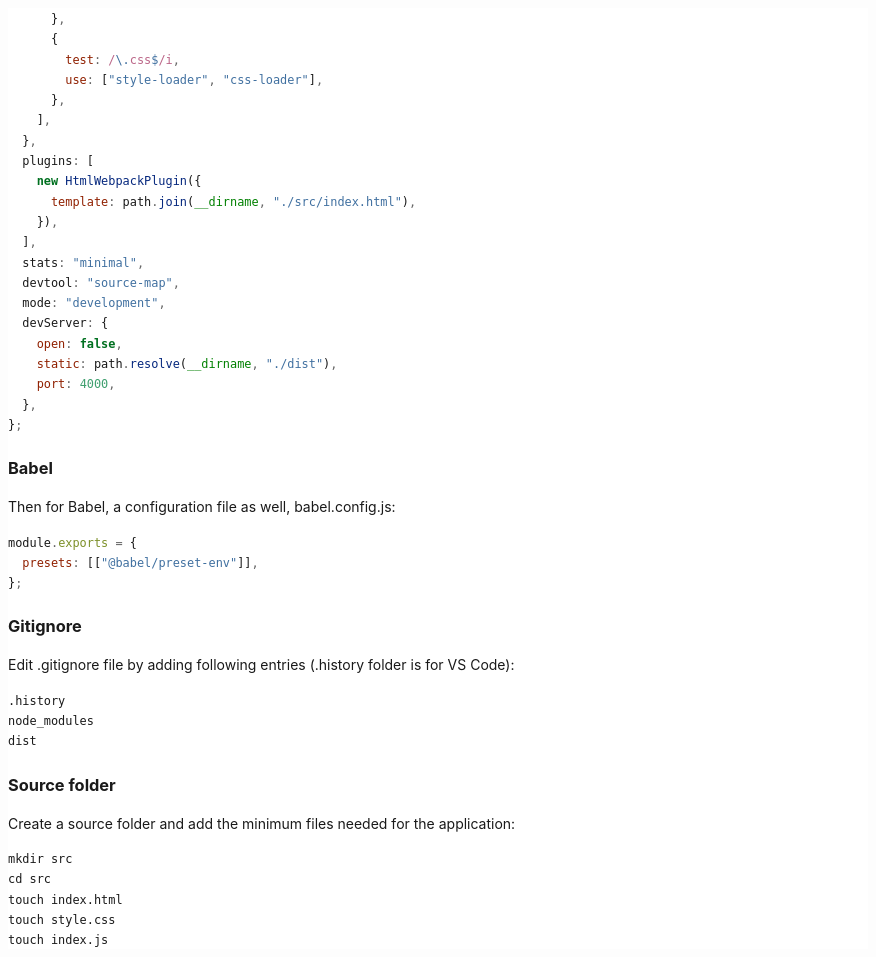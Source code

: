 ```js
      },
      {
        test: /\.css$/i,
        use: ["style-loader", "css-loader"],
      },
    ],
  },
  plugins: [
    new HtmlWebpackPlugin({
      template: path.join(__dirname, "./src/index.html"),
    }),
  ],
  stats: "minimal",
  devtool: "source-map",
  mode: "development",
  devServer: {
    open: false,
    static: path.resolve(__dirname, "./dist"),
    port: 4000,
  },
};
```

### Babel

Then for Babel, a configuration file as well, babel.config.js:

```js
module.exports = {
  presets: [["@babel/preset-env"]],
};
```

### Gitignore

Edit .gitignore file by adding following entries (.history folder is for VS Code):

```txt
.history
node_modules
dist
```

### Source folder

Create a source folder and add the minimum files needed for the application:

```console
mkdir src
cd src
touch index.html
touch style.css
touch index.js
```

